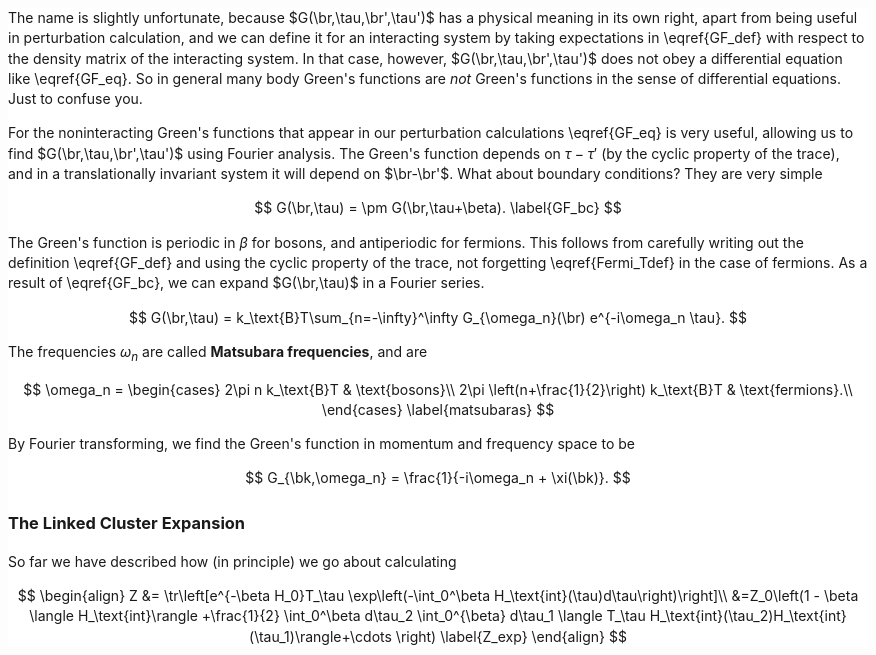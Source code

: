 The name is slightly unfortunate, because $G(\br,\tau,\br',\tau')$ has a physical meaning in its own right, apart from being useful in perturbation calculation, and we can define it for an interacting system by taking expectations in \eqref{GF_def} with respect to the density matrix of the interacting system. In that case, however, $G(\br,\tau,\br',\tau')$ does not obey a differential equation like \eqref{GF_eq}. So in general many body Green's functions are _not_ Green's functions in the sense of differential equations. Just to confuse you.

For the noninteracting Green's functions that appear in our perturbation calculations \eqref{GF_eq} is very useful, allowing us to find $G(\br,\tau,\br',\tau')$ using Fourier analysis. The Green's function depends on $\tau-\tau'$ (by the cyclic property of the trace), and in a translationally invariant system it will depend on $\br-\br'$. What about boundary conditions? They are very simple

$$
G(\br,\tau) = \pm G(\br,\tau+\beta).
\label{GF_bc}
$$

The Green's function is periodic in $\beta$ for bosons, and antiperiodic for fermions. This follows from carefully writing out the definition \eqref{GF_def} and using the cyclic property of the trace, not forgetting \eqref{Fermi_Tdef} in the case of fermions. As a result of \eqref{GF_bc}, we can expand $G(\br,\tau)$ in a Fourier series.

$$
G(\br,\tau) = k_\text{B}T\sum_{n=-\infty}^\infty G_{\omega_n}(\br) e^{-i\omega_n \tau}.
$$

The frequencies $\omega_n$ are called __Matsubara frequencies__, and are

$$
\omega_n = \begin{cases}
2\pi n k_\text{B}T & \text{bosons}\\
2\pi \left(n+\frac{1}{2}\right) k_\text{B}T & \text{fermions}.\\
\end{cases}
\label{matsubaras}
$$

By Fourier transforming, we find the Green's function in momentum and frequency space to be

$$
G_{\bk,\omega_n} = \frac{1}{-i\omega_n + \xi(\bk)}.
$$


### The Linked Cluster Expansion

So far we have described how (in principle) we go about calculating

$$
\begin{align}
Z &= \tr\left[e^{-\beta H_0}T_\tau \exp\left(-\int_0^\beta H_\text{int}(\tau)d\tau\right)\right]\\
&=Z_0\left(1 - \beta \langle H_\text{int}\rangle +\frac{1}{2} \int_0^\beta d\tau_2 \int_0^{\beta} d\tau_1 \langle T_\tau H_\text{int}(\tau_2)H_\text{int}(\tau_1)\rangle+\cdots \right)
\label{Z_exp}
\end{align}
$$
